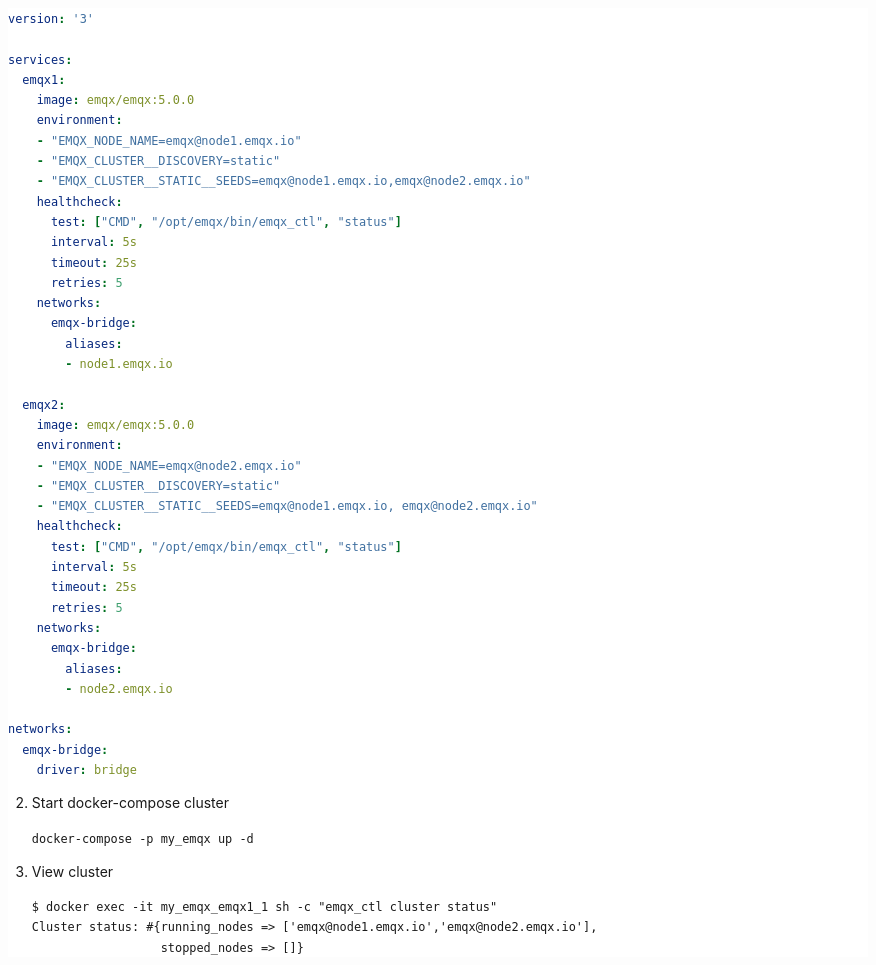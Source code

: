    ```yml
   version: '3'

   services:
     emqx1:
       image: emqx/emqx:5.0.0
       environment:
       - "EMQX_NODE_NAME=emqx@node1.emqx.io"
       - "EMQX_CLUSTER__DISCOVERY=static"
       - "EMQX_CLUSTER__STATIC__SEEDS=emqx@node1.emqx.io,emqx@node2.emqx.io"
       healthcheck:
         test: ["CMD", "/opt/emqx/bin/emqx_ctl", "status"]
         interval: 5s
         timeout: 25s
         retries: 5
       networks:
         emqx-bridge:
           aliases:
           - node1.emqx.io

     emqx2:
       image: emqx/emqx:5.0.0
       environment:
       - "EMQX_NODE_NAME=emqx@node2.emqx.io"
       - "EMQX_CLUSTER__DISCOVERY=static"
       - "EMQX_CLUSTER__STATIC__SEEDS=emqx@node1.emqx.io, emqx@node2.emqx.io"
       healthcheck:
         test: ["CMD", "/opt/emqx/bin/emqx_ctl", "status"]
         interval: 5s
         timeout: 25s
         retries: 5
       networks:
         emqx-bridge:
           aliases:
           - node2.emqx.io

   networks:
     emqx-bridge:
       driver: bridge
   ```

2. Start docker-compose cluster

   ```shell
   docker-compose -p my_emqx up -d
   ```

3. View cluster

   ```shell
   $ docker exec -it my_emqx_emqx1_1 sh -c "emqx_ctl cluster status"
   Cluster status: #{running_nodes => ['emqx@node1.emqx.io','emqx@node2.emqx.io'],
                     stopped_nodes => []}
   ```
